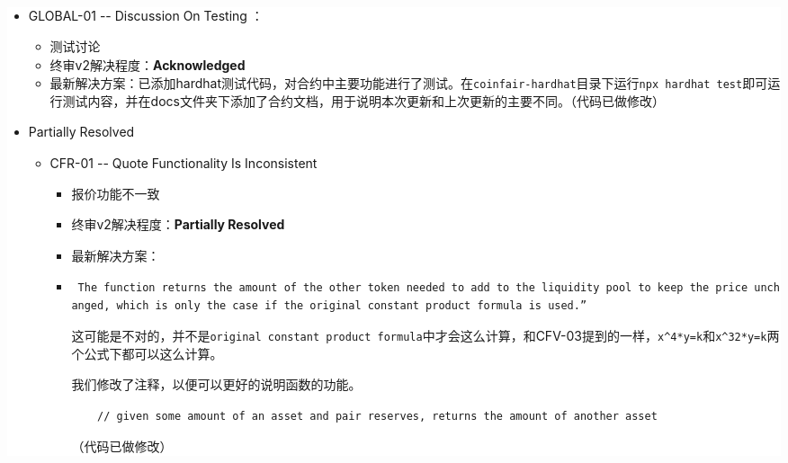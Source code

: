   - GLOBAL-01 -- Discussion On Testing ：

    - 测试讨论
    - 终审v2解决程度：**Acknowledged**
    - 最新解决方案：已添加hardhat测试代码，对合约中主要功能进行了测试。在`coinfair-hardhat`目录下运行`npx hardhat test`即可运行测试内容，并在docs文件夹下添加了合约文档，用于说明本次更新和上次更新的主要不同。（代码已做修改）

- Partially Resolved

  - CFR-01 -- Quote Functionality Is Inconsistent
    - 报价功能不一致
    
    - 终审v2解决程度：**Partially Resolved**
    
    - 最新解决方案：
    
    - ```
       The function returns the amount of the other token needed to add to the liquidity pool to keep the price unchanged, which is only the case if the original constant product formula is used.”
      ```
    
      这可能是不对的，并不是`original constant product formula`中才会这么计算，和CFV-03提到的一样，`x^4*y=k`和`x^32*y=k`两个公式下都可以这么计算。
    
      我们修改了注释，以便可以更好的说明函数的功能。
    
      ```
          // given some amount of an asset and pair reserves, returns the amount of another asset
      ```
    
      （代码已做修改）

